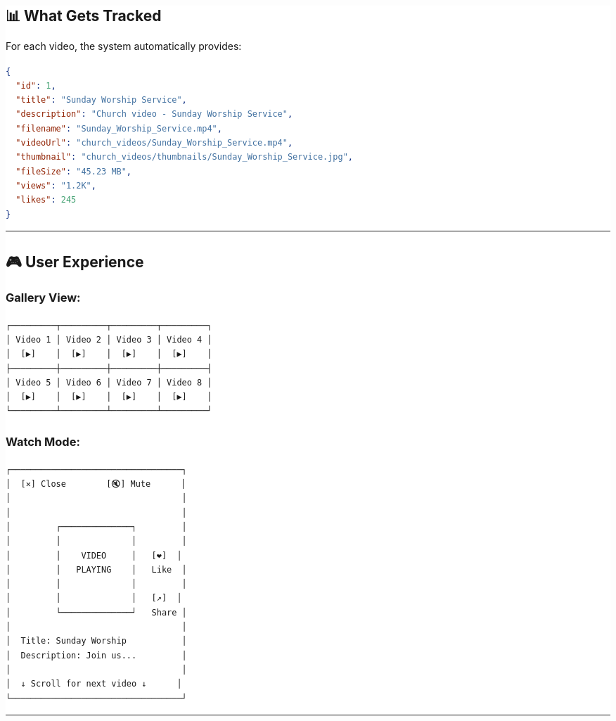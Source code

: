
## 📊 **What Gets Tracked**

For each video, the system automatically provides:

```json
{
  "id": 1,
  "title": "Sunday Worship Service",
  "description": "Church video - Sunday Worship Service",
  "filename": "Sunday_Worship_Service.mp4",
  "videoUrl": "church_videos/Sunday_Worship_Service.mp4",
  "thumbnail": "church_videos/thumbnails/Sunday_Worship_Service.jpg",
  "fileSize": "45.23 MB",
  "views": "1.2K",
  "likes": 245
}
```

---

## 🎮 **User Experience**

### **Gallery View:**
```
┌─────────┬─────────┬─────────┬─────────┐
│ Video 1 │ Video 2 │ Video 3 │ Video 4 │
│  [▶]    │  [▶]    │  [▶]    │  [▶]    │
├─────────┼─────────┼─────────┼─────────┤
│ Video 5 │ Video 6 │ Video 7 │ Video 8 │
│  [▶]    │  [▶]    │  [▶]    │  [▶]    │
└─────────┴─────────┴─────────┴─────────┘
```

### **Watch Mode:**
```
┌──────────────────────────────────┐
│  [✕] Close        [🔇] Mute      │
│                                  │
│                                  │
│         ┌──────────────┐         │
│         │              │         │
│         │    VIDEO     │   [❤️]  │
│         │   PLAYING    │   Like  │
│         │              │         │
│         │              │   [↗️]  │
│         └──────────────┘   Share │
│                                  │
│  Title: Sunday Worship           │
│  Description: Join us...         │
│                                  │
│  ↓ Scroll for next video ↓      │
└──────────────────────────────────┘
```

---
